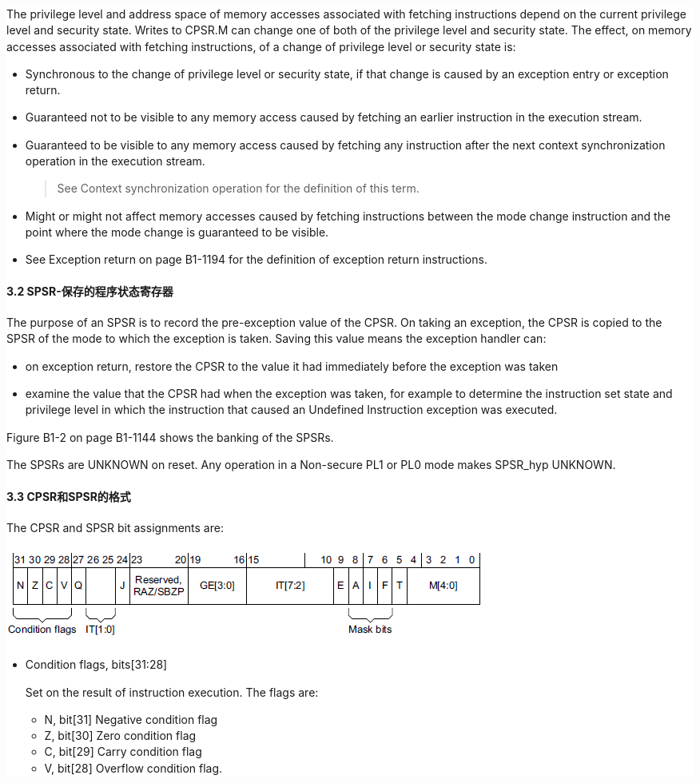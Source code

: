 The privilege level and address space of memory accesses associated with fetching instructions depend on the current privilege level and security state. Writes to CPSR.M can change one of both of the privilege level and security state. The effect, on memory accesses associated with fetching instructions, of a change of privilege level or security state is:

* Synchronous to the change of privilege level or security state, if that change is caused by an exception entry or exception return.

* Guaranteed not to be visible to any memory access caused by fetching an earlier instruction in the execution stream.

* Guaranteed to be visible to any memory access caused by fetching any instruction after the next context synchronization operation in the execution stream.

    > See Context synchronization operation for the definition of this term.

* Might or might not affect memory accesses caused by fetching instructions between the mode change instruction and the point where the mode change is guaranteed to be visible.

* See Exception return on page B1-1194 for the definition of exception return instructions.

#### 3.2 SPSR-保存的程序状态寄存器

The purpose of an SPSR is to record the pre-exception value of the CPSR. On taking an exception, the CPSR is copied to the SPSR of the mode to which the exception is taken. Saving this value means the exception handler can:

* on exception return, restore the CPSR to the value it had immediately before the exception was taken

* examine the value that the CPSR had when the exception was taken, for example to determine the instruction set state and privilege level in which the instruction that caused an Undefined Instruction exception was executed.


Figure B1-2 on page B1-1144 shows the banking of the SPSRs.

The SPSRs are UNKNOWN on reset. Any operation in a Non-secure PL1 or PL0 mode makes SPSR_hyp UNKNOWN.

#### 3.3 CPSR和SPSR的格式

The CPSR and SPSR bit assignments are:

<img src="https://raw.githubusercontent.com/tupelo-shen/my_test/master/doc/linux/arm-architecture/arm.com.sites/images/ARMv7_A_picture_B_1_3.PNG">

* Condition flags, bits[31:28]

    Set on the result of instruction execution. The flags are:

    - N, bit[31] Negative condition flag
    - Z, bit[30] Zero condition flag
    - C, bit[29] Carry condition flag
    - V, bit[28] Overflow condition flag.
